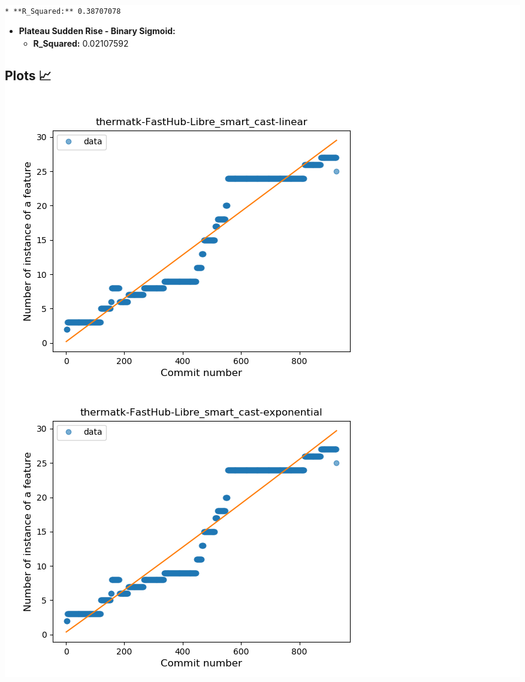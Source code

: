     * **R_Squared:** 0.38707078
* **Plateau Sudden Rise - Binary Sigmoid:** ![equation](http://latex.codecogs.com/svg.latex?%5Cfrac%7B-12.386914%7D%7B1%20&plus;%20%5Cepsilon%5E%28--182.080039%28x%20-10.54823%29%29%7D%20&plus;%2014.986914)
    * **R_Squared:** 0.02107592

**Plots** :chart_with_upwards_trend:
-----

![thermatk-FastHub-Libre T1](../plots/thermatk-FastHub-Libre_smart_cast_T1.png)
![thermatk-FastHub-Libre T4](../plots/thermatk-FastHub-Libre_smart_cast_T4.png)